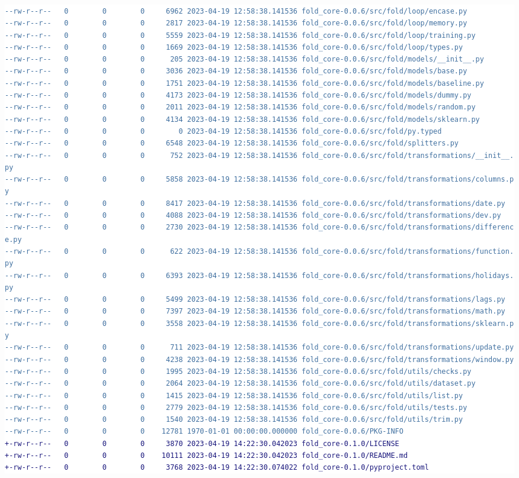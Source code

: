 ```diff
--rw-r--r--   0        0        0     6962 2023-04-19 12:58:38.141536 fold_core-0.0.6/src/fold/loop/encase.py
--rw-r--r--   0        0        0     2817 2023-04-19 12:58:38.141536 fold_core-0.0.6/src/fold/loop/memory.py
--rw-r--r--   0        0        0     5559 2023-04-19 12:58:38.141536 fold_core-0.0.6/src/fold/loop/training.py
--rw-r--r--   0        0        0     1669 2023-04-19 12:58:38.141536 fold_core-0.0.6/src/fold/loop/types.py
--rw-r--r--   0        0        0      205 2023-04-19 12:58:38.141536 fold_core-0.0.6/src/fold/models/__init__.py
--rw-r--r--   0        0        0     3036 2023-04-19 12:58:38.141536 fold_core-0.0.6/src/fold/models/base.py
--rw-r--r--   0        0        0     1751 2023-04-19 12:58:38.141536 fold_core-0.0.6/src/fold/models/baseline.py
--rw-r--r--   0        0        0     4173 2023-04-19 12:58:38.141536 fold_core-0.0.6/src/fold/models/dummy.py
--rw-r--r--   0        0        0     2011 2023-04-19 12:58:38.141536 fold_core-0.0.6/src/fold/models/random.py
--rw-r--r--   0        0        0     4134 2023-04-19 12:58:38.141536 fold_core-0.0.6/src/fold/models/sklearn.py
--rw-r--r--   0        0        0        0 2023-04-19 12:58:38.141536 fold_core-0.0.6/src/fold/py.typed
--rw-r--r--   0        0        0     6548 2023-04-19 12:58:38.141536 fold_core-0.0.6/src/fold/splitters.py
--rw-r--r--   0        0        0      752 2023-04-19 12:58:38.141536 fold_core-0.0.6/src/fold/transformations/__init__.py
--rw-r--r--   0        0        0     5858 2023-04-19 12:58:38.141536 fold_core-0.0.6/src/fold/transformations/columns.py
--rw-r--r--   0        0        0     8417 2023-04-19 12:58:38.141536 fold_core-0.0.6/src/fold/transformations/date.py
--rw-r--r--   0        0        0     4088 2023-04-19 12:58:38.141536 fold_core-0.0.6/src/fold/transformations/dev.py
--rw-r--r--   0        0        0     2730 2023-04-19 12:58:38.141536 fold_core-0.0.6/src/fold/transformations/difference.py
--rw-r--r--   0        0        0      622 2023-04-19 12:58:38.141536 fold_core-0.0.6/src/fold/transformations/function.py
--rw-r--r--   0        0        0     6393 2023-04-19 12:58:38.141536 fold_core-0.0.6/src/fold/transformations/holidays.py
--rw-r--r--   0        0        0     5499 2023-04-19 12:58:38.141536 fold_core-0.0.6/src/fold/transformations/lags.py
--rw-r--r--   0        0        0     7397 2023-04-19 12:58:38.141536 fold_core-0.0.6/src/fold/transformations/math.py
--rw-r--r--   0        0        0     3558 2023-04-19 12:58:38.141536 fold_core-0.0.6/src/fold/transformations/sklearn.py
--rw-r--r--   0        0        0      711 2023-04-19 12:58:38.141536 fold_core-0.0.6/src/fold/transformations/update.py
--rw-r--r--   0        0        0     4238 2023-04-19 12:58:38.141536 fold_core-0.0.6/src/fold/transformations/window.py
--rw-r--r--   0        0        0     1995 2023-04-19 12:58:38.141536 fold_core-0.0.6/src/fold/utils/checks.py
--rw-r--r--   0        0        0     2064 2023-04-19 12:58:38.141536 fold_core-0.0.6/src/fold/utils/dataset.py
--rw-r--r--   0        0        0     1415 2023-04-19 12:58:38.141536 fold_core-0.0.6/src/fold/utils/list.py
--rw-r--r--   0        0        0     2779 2023-04-19 12:58:38.141536 fold_core-0.0.6/src/fold/utils/tests.py
--rw-r--r--   0        0        0     1540 2023-04-19 12:58:38.141536 fold_core-0.0.6/src/fold/utils/trim.py
--rw-r--r--   0        0        0    12781 1970-01-01 00:00:00.000000 fold_core-0.0.6/PKG-INFO
+-rw-r--r--   0        0        0     3870 2023-04-19 14:22:30.042023 fold_core-0.1.0/LICENSE
+-rw-r--r--   0        0        0    10111 2023-04-19 14:22:30.042023 fold_core-0.1.0/README.md
+-rw-r--r--   0        0        0     3768 2023-04-19 14:22:30.074022 fold_core-0.1.0/pyproject.toml
```